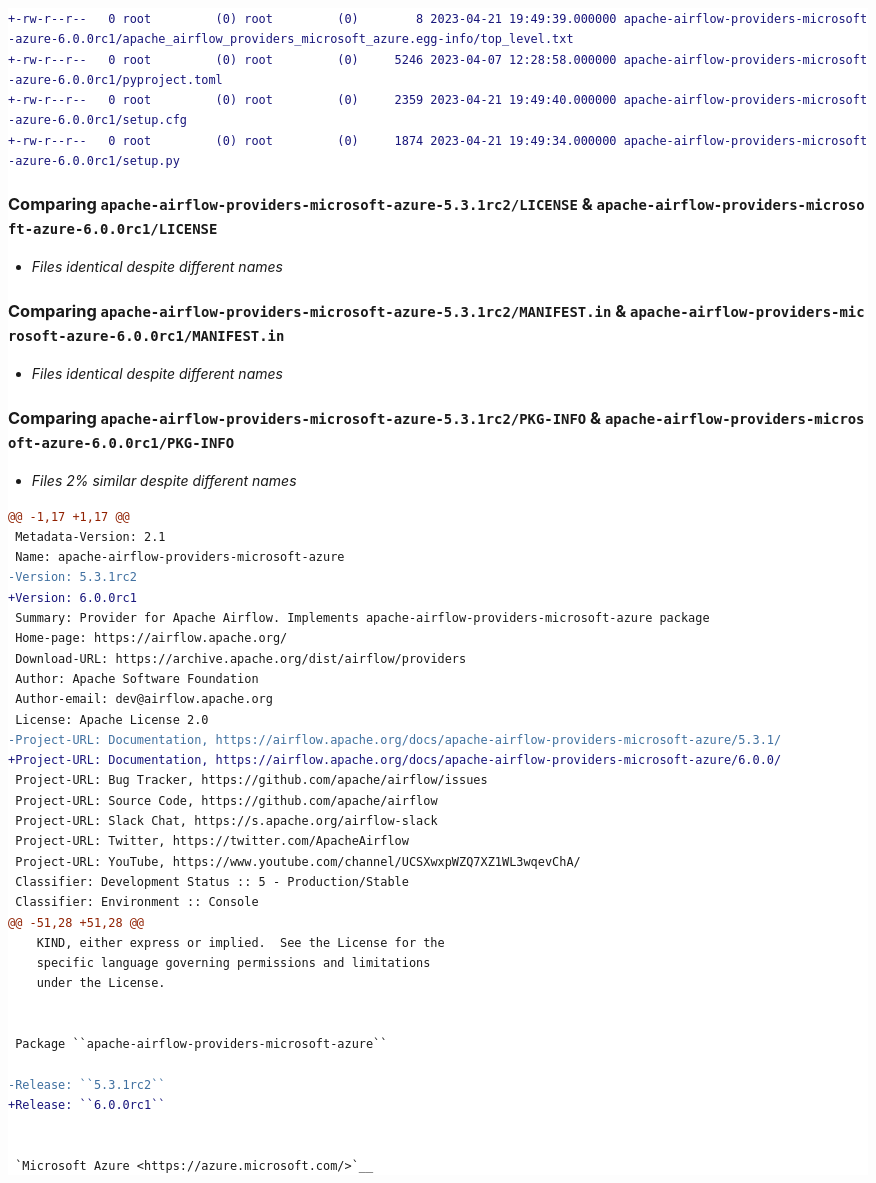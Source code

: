 ```diff
+-rw-r--r--   0 root         (0) root         (0)        8 2023-04-21 19:49:39.000000 apache-airflow-providers-microsoft-azure-6.0.0rc1/apache_airflow_providers_microsoft_azure.egg-info/top_level.txt
+-rw-r--r--   0 root         (0) root         (0)     5246 2023-04-07 12:28:58.000000 apache-airflow-providers-microsoft-azure-6.0.0rc1/pyproject.toml
+-rw-r--r--   0 root         (0) root         (0)     2359 2023-04-21 19:49:40.000000 apache-airflow-providers-microsoft-azure-6.0.0rc1/setup.cfg
+-rw-r--r--   0 root         (0) root         (0)     1874 2023-04-21 19:49:34.000000 apache-airflow-providers-microsoft-azure-6.0.0rc1/setup.py
```

### Comparing `apache-airflow-providers-microsoft-azure-5.3.1rc2/LICENSE` & `apache-airflow-providers-microsoft-azure-6.0.0rc1/LICENSE`

 * *Files identical despite different names*

### Comparing `apache-airflow-providers-microsoft-azure-5.3.1rc2/MANIFEST.in` & `apache-airflow-providers-microsoft-azure-6.0.0rc1/MANIFEST.in`

 * *Files identical despite different names*

### Comparing `apache-airflow-providers-microsoft-azure-5.3.1rc2/PKG-INFO` & `apache-airflow-providers-microsoft-azure-6.0.0rc1/PKG-INFO`

 * *Files 2% similar despite different names*

```diff
@@ -1,17 +1,17 @@
 Metadata-Version: 2.1
 Name: apache-airflow-providers-microsoft-azure
-Version: 5.3.1rc2
+Version: 6.0.0rc1
 Summary: Provider for Apache Airflow. Implements apache-airflow-providers-microsoft-azure package
 Home-page: https://airflow.apache.org/
 Download-URL: https://archive.apache.org/dist/airflow/providers
 Author: Apache Software Foundation
 Author-email: dev@airflow.apache.org
 License: Apache License 2.0
-Project-URL: Documentation, https://airflow.apache.org/docs/apache-airflow-providers-microsoft-azure/5.3.1/
+Project-URL: Documentation, https://airflow.apache.org/docs/apache-airflow-providers-microsoft-azure/6.0.0/
 Project-URL: Bug Tracker, https://github.com/apache/airflow/issues
 Project-URL: Source Code, https://github.com/apache/airflow
 Project-URL: Slack Chat, https://s.apache.org/airflow-slack
 Project-URL: Twitter, https://twitter.com/ApacheAirflow
 Project-URL: YouTube, https://www.youtube.com/channel/UCSXwxpWZQ7XZ1WL3wqevChA/
 Classifier: Development Status :: 5 - Production/Stable
 Classifier: Environment :: Console
@@ -51,28 +51,28 @@
    KIND, either express or implied.  See the License for the
    specific language governing permissions and limitations
    under the License.
 
 
 Package ``apache-airflow-providers-microsoft-azure``
 
-Release: ``5.3.1rc2``
+Release: ``6.0.0rc1``
 
 
 `Microsoft Azure <https://azure.microsoft.com/>`__
```